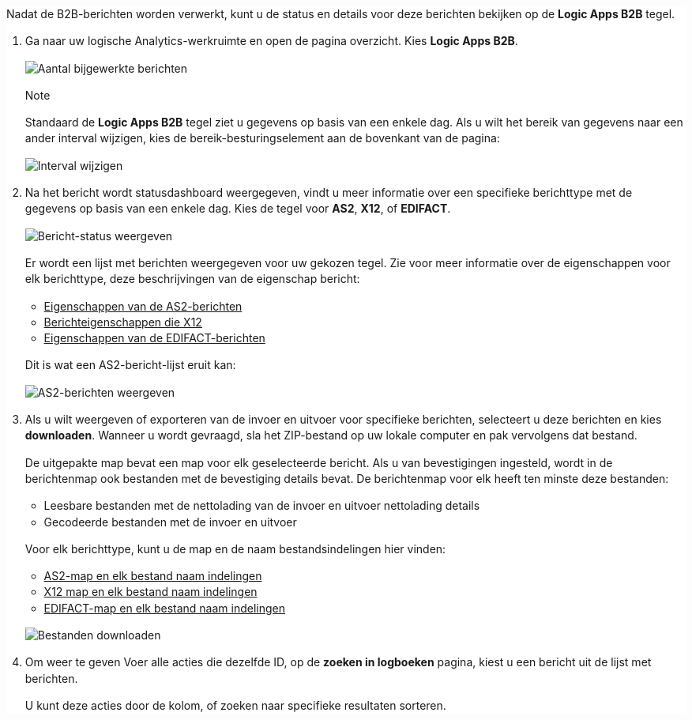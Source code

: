 Nadat de B2B-berichten worden verwerkt, kunt u de status en details voor deze berichten bekijken op de **Logic Apps B2B** tegel.

1. Ga naar uw logische Analytics-werkruimte en open de pagina overzicht. Kies **Logic Apps B2B**.

   ![Aantal bijgewerkte berichten](media/logic-apps-track-b2b-messages-omsportal/b2b-overview-tile.png)

   > [!NOTE]
   > Standaard de **Logic Apps B2B** tegel ziet u gegevens op basis van een enkele dag. Als u wilt het bereik van gegevens naar een ander interval wijzigen, kies de bereik-besturingselement aan de bovenkant van de pagina:
   > 
   > ![Interval wijzigen](media/logic-apps-track-b2b-messages-omsportal/change-interval.png)

1. Na het bericht wordt statusdashboard weergegeven, vindt u meer informatie over een specifieke berichttype met de gegevens op basis van een enkele dag. Kies de tegel voor **AS2**, **X12**, of **EDIFACT**.

   ![Bericht-status weergeven](media/logic-apps-track-b2b-messages-omsportal/omshomepage5.png)

   Er wordt een lijst met berichten weergegeven voor uw gekozen tegel. 
   Zie voor meer informatie over de eigenschappen voor elk berichttype, deze beschrijvingen van de eigenschap bericht:

   * [Eigenschappen van de AS2-berichten](#as2-message-properties)
   * [Berichteigenschappen die X12](#x12-message-properties)
   * [Eigenschappen van de EDIFACT-berichten](#EDIFACT-message-properties)

   Dit is wat een AS2-bericht-lijst eruit kan:

   ![AS2-berichten weergeven](media/logic-apps-track-b2b-messages-omsportal/as2messagelist.png)

3. Als u wilt weergeven of exporteren van de invoer en uitvoer voor specifieke berichten, selecteert u deze berichten en kies **downloaden**. Wanneer u wordt gevraagd, sla het ZIP-bestand op uw lokale computer en pak vervolgens dat bestand. 

   De uitgepakte map bevat een map voor elk geselecteerde bericht. 
   Als u van bevestigingen ingesteld, wordt in de berichtenmap ook bestanden met de bevestiging details bevat. 
   De berichtenmap voor elk heeft ten minste deze bestanden: 
   
   * Leesbare bestanden met de nettolading van de invoer en uitvoer nettolading details
   * Gecodeerde bestanden met de invoer en uitvoer

   Voor elk berichttype, kunt u de map en de naam bestandsindelingen hier vinden:

   * [AS2-map en elk bestand naam indelingen](#as2-folder-file-names)
   * [X12 map en elk bestand naam indelingen](#x12-folder-file-names)
   * [EDIFACT-map en elk bestand naam indelingen](#edifact-folder-file-names)

   ![Bestanden downloaden](media/logic-apps-track-b2b-messages-omsportal/download-messages.png)

4. Om weer te geven Voer alle acties die dezelfde ID, op de **zoeken in logboeken** pagina, kiest u een bericht uit de lijst met berichten.

   U kunt deze acties door de kolom, of zoeken naar specifieke resultaten sorteren.
